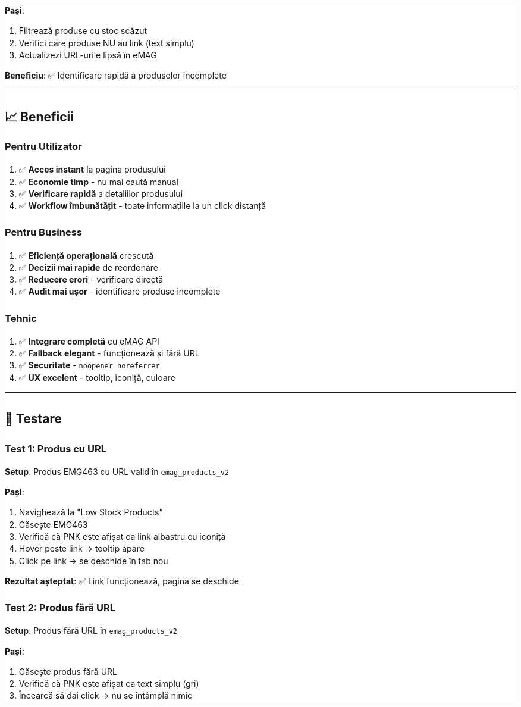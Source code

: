 **Pași**:
1. Filtrează produse cu stoc scăzut
2. Verifici care produse NU au link (text simplu)
3. Actualizezi URL-urile lipsă în eMAG

**Beneficiu**: ✅ Identificare rapidă a produselor incomplete

---

## 📈 Beneficii

### Pentru Utilizator
1. ✅ **Acces instant** la pagina produsului
2. ✅ **Economie timp** - nu mai caută manual
3. ✅ **Verificare rapidă** a detaliilor produsului
4. ✅ **Workflow îmbunătățit** - toate informațiile la un click distanță

### Pentru Business
1. ✅ **Eficiență operațională** crescută
2. ✅ **Decizii mai rapide** de reordonare
3. ✅ **Reducere erori** - verificare directă
4. ✅ **Audit mai ușor** - identificare produse incomplete

### Tehnic
1. ✅ **Integrare completă** cu eMAG API
2. ✅ **Fallback elegant** - funcționează și fără URL
3. ✅ **Securitate** - `noopener noreferrer`
4. ✅ **UX excelent** - tooltip, iconiță, culoare

---

## 🧪 Testare

### Test 1: Produs cu URL
**Setup**: Produs EMG463 cu URL valid în `emag_products_v2`

**Pași**:
1. Navighează la "Low Stock Products"
2. Găsește EMG463
3. Verifică că PNK este afișat ca link albastru cu iconiță
4. Hover peste link → tooltip apare
5. Click pe link → se deschide în tab nou

**Rezultat așteptat**: ✅ Link funcționează, pagina se deschide

### Test 2: Produs fără URL
**Setup**: Produs fără URL în `emag_products_v2`

**Pași**:
1. Găsește produs fără URL
2. Verifică că PNK este afișat ca text simplu (gri)
3. Încearcă să dai click → nu se întâmplă nimic
